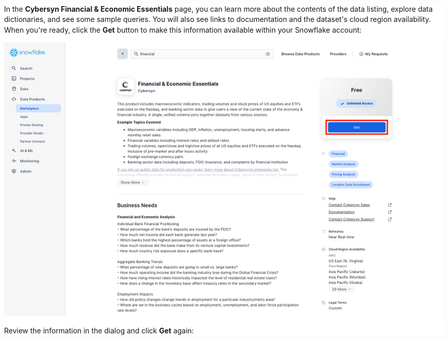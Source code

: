 In the **Cybersyn Financial & Economic Essentials** page, you can learn more about the contents of the data listing, explore data dictionaries, and see some sample queries. You will also see links to documentation and the dataset's cloud region availability. When you're ready, click the **Get** button to make this information available within your Snowflake account:

![get data fields](assets/10Share_cybersyn_get_data.png)

Review the information in the dialog and click **Get** again:
